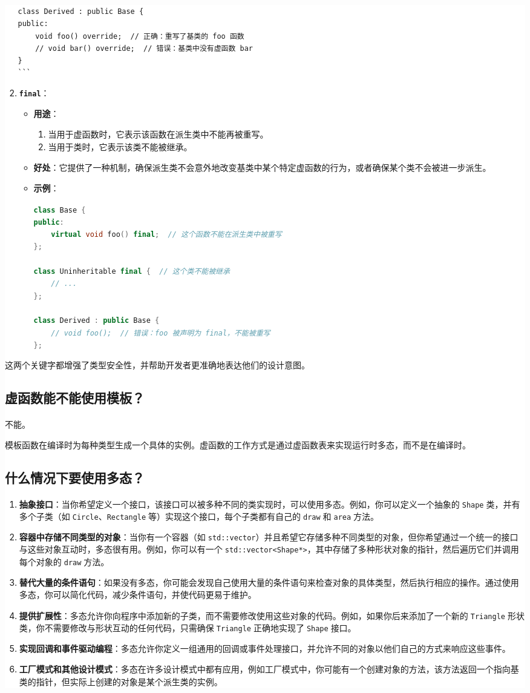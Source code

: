        class Derived : public Base {
       public:
           void foo() override;  // 正确：重写了基类的 foo 函数
           // void bar() override;  // 错误：基类中没有虚函数 bar
       }
       ```

2. **`final`**：

     - **用途**：
   
          1. 当用于虚函数时，它表示该函数在派生类中不能再被重写。
          2. 当用于类时，它表示该类不能被继承。
   
     - **好处**：它提供了一种机制，确保派生类不会意外地改变基类中某个特定虚函数的行为，或者确保某个类不会被进一步派生。
     - **示例**：
       ```cpp
       class Base {
       public:
           virtual void foo() final;  // 这个函数不能在派生类中被重写
       };

       class Uninheritable final {  // 这个类不能被继承
           // ...
       };
  
       class Derived : public Base {
           // void foo();  // 错误：foo 被声明为 final，不能被重写
       };
       ```
            
这两个关键字都增强了类型安全性，并帮助开发者更准确地表达他们的设计意图。


## 虚函数能不能使用模板？
不能。

模板函数在编译时为每种类型生成一个具体的实例。虚函数的工作方式是通过虚函数表来实现运行时多态，而不是在编译时。




## 什么情况下要使用多态？
1. **抽象接口**：当你希望定义一个接口，该接口可以被多种不同的类实现时，可以使用多态。例如，你可以定义一个抽象的 `Shape` 类，并有多个子类（如 `Circle`、`Rectangle` 等）实现这个接口，每个子类都有自己的 `draw` 和 `area` 方法。

2. **容器中存储不同类型的对象**：当你有一个容器（如 `std::vector`）并且希望它存储多种不同类型的对象，但你希望通过一个统一的接口与这些对象互动时，多态很有用。例如，你可以有一个 `std::vector<Shape*>`，其中存储了多种形状对象的指针，然后遍历它们并调用每个对象的 `draw` 方法。

3. **替代大量的条件语句**：如果没有多态，你可能会发现自己使用大量的条件语句来检查对象的具体类型，然后执行相应的操作。通过使用多态，你可以简化代码，减少条件语句，并使代码更易于维护。

4. **提供扩展性**：多态允许你向程序中添加新的子类，而不需要修改使用这些对象的代码。例如，如果你后来添加了一个新的 `Triangle` 形状类，你不需要修改与形状互动的任何代码，只需确保 `Triangle` 正确地实现了 `Shape` 接口。

5. **实现回调和事件驱动编程**：多态允许你定义一组通用的回调或事件处理接口，并允许不同的对象以他们自己的方式来响应这些事件。

6. **工厂模式和其他设计模式**：多态在许多设计模式中都有应用，例如工厂模式中，你可能有一个创建对象的方法，该方法返回一个指向基类的指针，但实际上创建的对象是某个派生类的实例。






